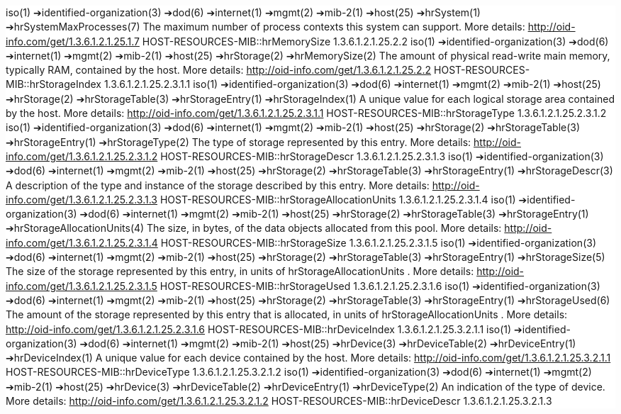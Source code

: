iso(1) ➔identified-organization(3) ➔dod(6) ➔internet(1) ➔mgmt(2) ➔mib-2(1) ➔host(25) ➔hrSystem(1) ➔hrSystemMaxProcesses(7)
The maximum number of process contexts this system can support.
More details: 
http://oid-info.com/get/1.3.6.1.2.1.25.1.7
HOST-RESOURCES-MIB::hrMemorySize 1.3.6.1.2.1.25.2.2
iso(1) ➔identified-organization(3) ➔dod(6) ➔internet(1) ➔mgmt(2) ➔mib-2(1) ➔host(25) ➔hrStorage(2) ➔hrMemorySize(2)
The amount of physical read-write main memory, typically RAM, contained by the host.
More details: 
http://oid-info.com/get/1.3.6.1.2.1.25.2.2
HOST-RESOURCES-MIB::hrStorageIndex 1.3.6.1.2.1.25.2.3.1.1
iso(1) ➔identified-organization(3) ➔dod(6) ➔internet(1) ➔mgmt(2) ➔mib-2(1) ➔host(25) ➔hrStorage(2) ➔hrStorageTable(3) ➔hrStorageEntry(1) ➔hrStorageIndex(1)
A unique value for each logical storage area contained by the host.
More details: 
http://oid-info.com/get/1.3.6.1.2.1.25.2.3.1.1
HOST-RESOURCES-MIB::hrStorageType 1.3.6.1.2.1.25.2.3.1.2
iso(1) ➔identified-organization(3) ➔dod(6) ➔internet(1) ➔mgmt(2) ➔mib-2(1) ➔host(25) ➔hrStorage(2) ➔hrStorageTable(3) ➔hrStorageEntry(1) ➔hrStorageType(2)
The type of storage represented by this entry.
More details: 
http://oid-info.com/get/1.3.6.1.2.1.25.2.3.1.2
HOST-RESOURCES-MIB::hrStorageDescr 1.3.6.1.2.1.25.2.3.1.3
iso(1) ➔identified-organization(3) ➔dod(6) ➔internet(1) ➔mgmt(2) ➔mib-2(1) ➔host(25) ➔hrStorage(2) ➔hrStorageTable(3) ➔hrStorageEntry(1) ➔hrStorageDescr(3)
A description of the type and instance of the storage described by this entry.
More details: 
http://oid-info.com/get/1.3.6.1.2.1.25.2.3.1.3
HOST-RESOURCES-MIB::hrStorageAllocationUnits 1.3.6.1.2.1.25.2.3.1.4
iso(1) ➔identified-organization(3) ➔dod(6) ➔internet(1) ➔mgmt(2) ➔mib-2(1) ➔host(25) ➔hrStorage(2) ➔hrStorageTable(3) ➔hrStorageEntry(1) ➔hrStorageAllocationUnits(4)
The size, in bytes, of the data objects allocated from this pool.
More details: 
http://oid-info.com/get/1.3.6.1.2.1.25.2.3.1.4
HOST-RESOURCES-MIB::hrStorageSize 1.3.6.1.2.1.25.2.3.1.5
iso(1) ➔identified-organization(3) ➔dod(6) ➔internet(1) ➔mgmt(2) ➔mib-2(1) ➔host(25) ➔hrStorage(2) ➔hrStorageTable(3) ➔hrStorageEntry(1) ➔hrStorageSize(5)
The size of the storage represented by this entry, in units of 
hrStorageAllocationUnits
.
More details: 
http://oid-info.com/get/1.3.6.1.2.1.25.2.3.1.5
HOST-RESOURCES-MIB::hrStorageUsed 1.3.6.1.2.1.25.2.3.1.6
iso(1) ➔identified-organization(3) ➔dod(6) ➔internet(1) ➔mgmt(2) ➔mib-2(1) ➔host(25) ➔hrStorage(2) ➔hrStorageTable(3) ➔hrStorageEntry(1) ➔hrStorageUsed(6)
The amount of the storage represented by this entry that is allocated, in units of
hrStorageAllocationUnits
.
More details: 
http://oid-info.com/get/1.3.6.1.2.1.25.2.3.1.6
HOST-RESOURCES-MIB::hrDeviceIndex 1.3.6.1.2.1.25.3.2.1.1
iso(1) ➔identified-organization(3) ➔dod(6) ➔internet(1) ➔mgmt(2) ➔mib-2(1) ➔host(25) ➔hrDevice(3) ➔hrDeviceTable(2) ➔hrDeviceEntry(1) ➔hrDeviceIndex(1)
A unique value for each device contained by the host.
More details: 
http://oid-info.com/get/1.3.6.1.2.1.25.3.2.1.1
HOST-RESOURCES-MIB::hrDeviceType 1.3.6.1.2.1.25.3.2.1.2
iso(1) ➔identified-organization(3) ➔dod(6) ➔internet(1) ➔mgmt(2) ➔mib-2(1) ➔host(25) ➔hrDevice(3) ➔hrDeviceTable(2) ➔hrDeviceEntry(1) ➔hrDeviceType(2)
An indication of the type of device.
More details: 
http://oid-info.com/get/1.3.6.1.2.1.25.3.2.1.2
HOST-RESOURCES-MIB::hrDeviceDescr 1.3.6.1.2.1.25.3.2.1.3